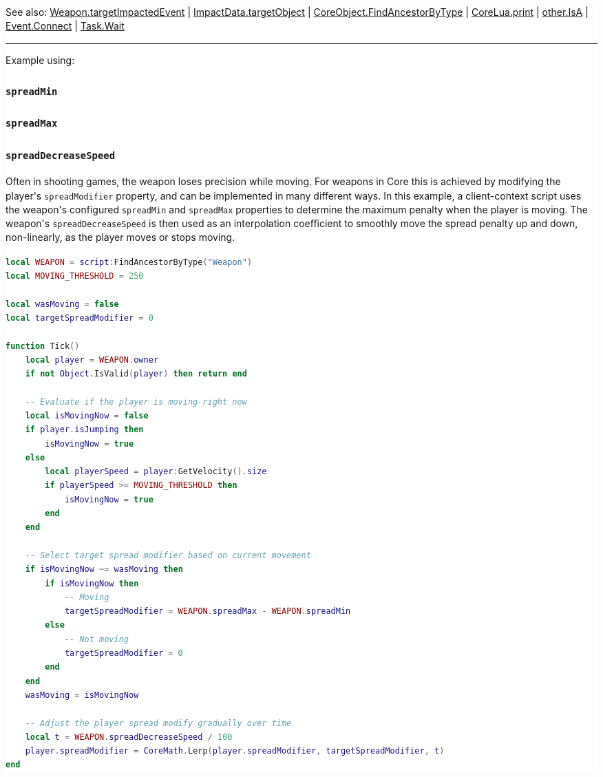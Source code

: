 
See also: [Weapon.targetImpactedEvent](weapon.md) | [ImpactData.targetObject](impactdata.md) | [CoreObject.FindAncestorByType](coreobject.md) | [CoreLua.print](coreluafunctions.md) | [other.IsA](other.md) | [Event.Connect](event.md) | [Task.Wait](task.md)

---

Example using:

### `spreadMin`

### `spreadMax`

### `spreadDecreaseSpeed`

Often in shooting games, the weapon loses precision while moving. For weapons in Core this is achieved by modifying the player's `spreadModifier` property, and can be implemented in many different ways. In this example, a client-context script uses the weapon's configured `spreadMin` and `spreadMax` properties to determine the maximum penalty when the player is moving. The weapon's `spreadDecreaseSpeed` is then used as an interpolation coefficient to smoothly move the spread penalty up and down, non-linearly, as the player moves or stops moving.

```lua
local WEAPON = script:FindAncestorByType("Weapon")
local MOVING_THRESHOLD = 250

local wasMoving = false
local targetSpreadModifier = 0

function Tick()
    local player = WEAPON.owner
    if not Object.IsValid(player) then return end

    -- Evaluate if the player is moving right now
    local isMovingNow = false
    if player.isJumping then
        isMovingNow = true
    else
        local playerSpeed = player:GetVelocity().size
        if playerSpeed >= MOVING_THRESHOLD then
            isMovingNow = true
        end
    end

    -- Select target spread modifier based on current movement
    if isMovingNow ~= wasMoving then
        if isMovingNow then
            -- Moving
            targetSpreadModifier = WEAPON.spreadMax - WEAPON.spreadMin
        else
            -- Not moving
            targetSpreadModifier = 0
        end
    end
    wasMoving = isMovingNow

    -- Adjust the player spread modify gradually over time
    local t = WEAPON.spreadDecreaseSpeed / 100
    player.spreadModifier = CoreMath.Lerp(player.spreadModifier, targetSpreadModifier, t)
end
```
